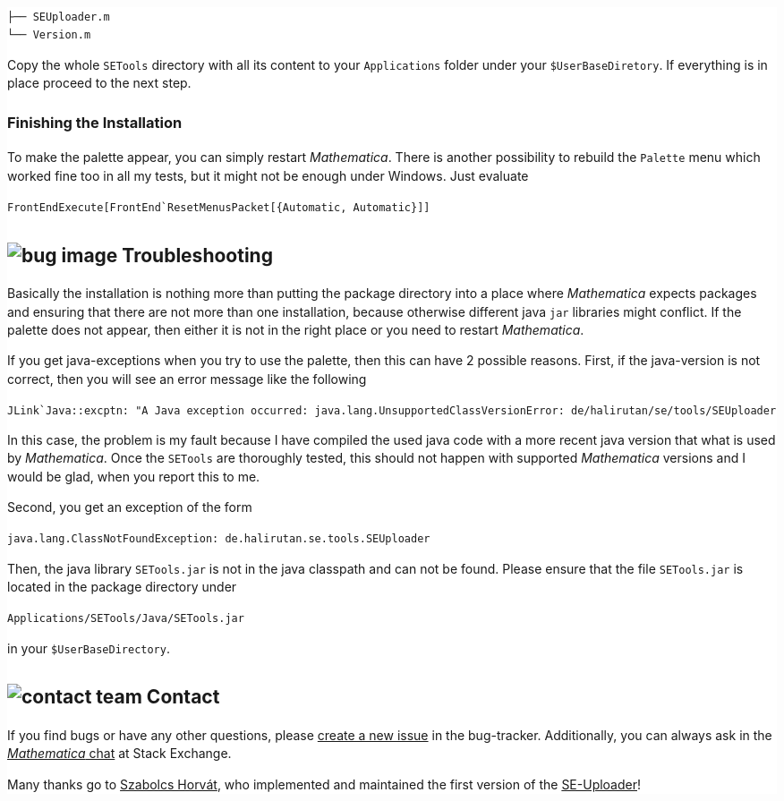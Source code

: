     ├── SEUploader.m
    └── Version.m

Copy the whole `SETools` directory with all its content to your `Applications` folder under your `$UserBaseDiretory`. If everything is in place proceed to the next step.

### Finishing the Installation

To make the palette appear, you can simply restart *Mathematica*. There is another possibility to rebuild the `Palette` menu which worked fine too in all my tests, but it might not be enough under Windows. Just evaluate

    FrontEndExecute[FrontEnd`ResetMenusPacket[{Automatic, Automatic}]]


## ![bug image](http://i.stack.imgur.com/K4fGd.png) Troubleshooting

Basically the installation is nothing more than putting the package directory into a place where *Mathematica* expects packages and ensuring that there are not more than one installation, because otherwise different java `jar` libraries might conflict. If the palette does not appear, then either it is not in the right place or you need to restart *Mathematica*. 

If you get java-exceptions when you try to use the palette, then this can have 2 possible reasons. First, if the java-version is not correct, then you will see an error message like the following

    JLink`Java::excptn: "A Java exception occurred: java.lang.UnsupportedClassVersionError: de/halirutan/se/tools/SEUploader

In this case, the problem is my fault because I have compiled the used java code with a more recent java version that what is used by *Mathematica*. Once the `SETools` are thoroughly tested, this should not happen with supported *Mathematica* versions and I would be glad, when you report this to me.

Second, you get an exception of the form

    java.lang.ClassNotFoundException: de.halirutan.se.tools.SEUploader
Then, the java library `SETools.jar` is not in the java classpath and can not be found. Please ensure that the file `SETools.jar` is located in the package directory under

    Applications/SETools/Java/SETools.jar
in your `$UserBaseDirectory`.

## ![contact team](http://i.stack.imgur.com/tCbmW.png) Contact

If you find bugs or have any other questions, please [create a new issue](https://github.com/halirutan/Mathematica-SE-Tools/issues) in the bug-tracker. Additionally, you can always ask in the [*Mathematica* chat](http://chat.stackexchange.com/rooms/2234/wolfram-mathematica) at Stack Exchange.

Many thanks go to [Szabolcs Horvát](https://github.com/szhorvat), who implemented and maintained the first version of the [SE-Uploader](https://github.com/szhorvat/SEUploader)!
